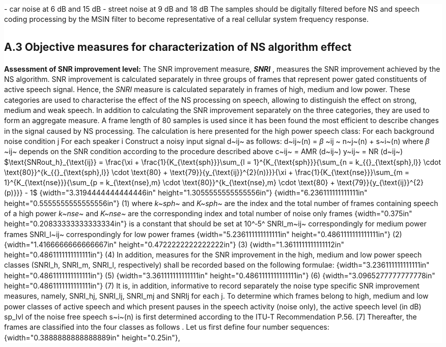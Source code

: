 \- car noise at 6 dB and 15 dB
\- street noise at 9 dB and 18 dB
The samples should be digitally filtered before NS and speech coding
processing by the MSIN filter to become representative of a real cellular
system frequency response.
## A.3 Objective measures for characterization of NS algorithm effect
**Assessment of SNR improvement level:** The SNR improvement measure,
**_SNRI_** , measures the SNR improvement achieved by the NS algorithm. SNR
improvement is calculated separately in three groups of frames that represent
power gated constituents of active speech signal. Hence, the _SNRI_ measure is
calculated separately in frames of high, medium and low power. These
categories are used to characterise the effect of the NS processing on speech,
allowing to distinguish the effect on strong, medium and weak speech. In
addition to calculating the SNR improvement separately on the three
categories, they are used to form an aggregate measure. A frame length of 80
samples is used since it has been found the most efficient to describe changes
in the signal caused by NS processing.
The calculation is here presented for the high power speech class:
For each background noise condition j
For each speaker i
Construct a noisy input signal d~ij~ as follows:
d~ij~(n) =  _β_ ~ij ~ n~j~(n) + s~i~(n)
where _β_ ~ij~ depends on the SNR condition according to the procedure
described above
c~ij~ = AMR (d~ij~)
y~ij~ = NR (d~ij~)
$\text{SNRout_h}_{\text{ij}} = \frac{\xi + \frac{1}{K_{\text{sph}}}\sum_{l =
1}^{K_{\text{sph}}}{\sum_{n = k_{{}_{\text{sph},l}} \cdot
\text{80}}^{k_{{}_{\text{sph},l}} \cdot \text{80} +
\text{79}}{y_{\text{ij}}^{2}(n)}}}{\xi + \frac{1}{K_{\text{nse}}}\sum_{m =
1}^{K_{\text{nse}}}{\sum_{p = k_{\text{nse},m} \cdot
\text{80}}^{k_{\text{nse},m} \cdot \text{80} +
\text{79}}{y_{\text{ij}}^{2}(p)}}} - 1$
{width="3.3194444444444446in" height="1.3055555555555556in"}
{width="6.236111111111111in" height="0.5555555555555556in"} (1)
where _k~sph~_ and _K~sph~_ are the index and the total number of frames
containing speech of a high power
_k~nse~_ and _K~nse~_ are the corresponding index and total number of noise
only frames
{width="0.375in" height="0.20833333333333334in"} is a constant that should be
set at 10^‑5^
SNRI_m~ij~ correspondingly for medium power frames
SNRI_l~ij~ correspondingly for low power frames
{width="5.236111111111111in" height="0.4861111111111111in"} (2)
{width="1.4166666666666667in" height="0.4722222222222222in"} (3)
{width="1.3611111111111112in" height="0.4861111111111111in"} (4)
In addition, measures for the SNR improvement in the high, medium and low
power speech classes (SNRI_h, SNRI_m, SNRI_l, respectively) shall be recorded
based on the following formulae:
{width="3.236111111111111in" height="0.4861111111111111in"} (5)
{width="3.361111111111111in" height="0.4861111111111111in"} (6)
{width="3.0965277777777778in" height="0.4861111111111111in"} (7)
It is, in addition, informative to record separately the noise type specific
SNR improvement measures, namely, SNRI_hj, SNRI_lj, SNRI_mj and SNRIj for each
j.
To determine which frames belong to high, medium and low power classes of
active speech and which present pauses in the speech activity (noise only),
the active speech level (in dB) sp_lvl of the noise free speech s~i~(n) is
first determined according to the ITU‑T Recommendation P.56. [7] Thereafter,
the frames are classified into the four classes as follows . Let us first
define four number sequences: {width="0.3888888888888889in" height="0.25in"},